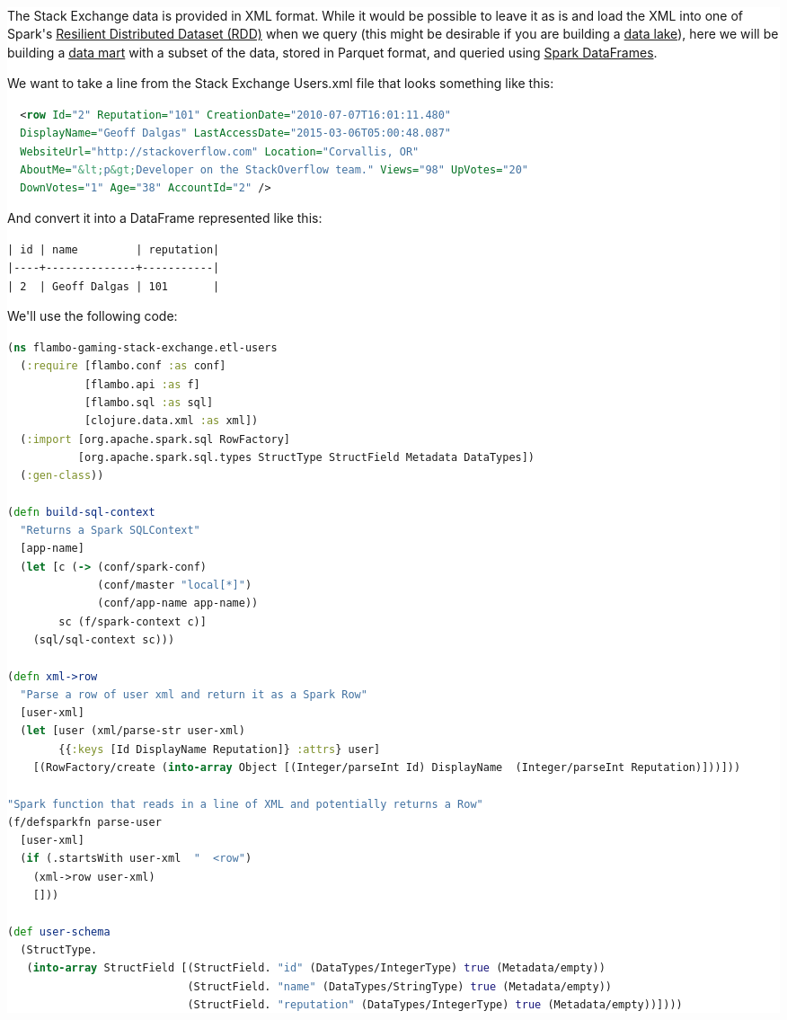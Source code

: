 The Stack Exchange data is provided in XML format. While it would be possible to leave it as is and load the XML into one of Spark's [Resilient Distributed Dataset (RDD)][rdd] when we query (this might be desirable if you are building a [data lake][data-lake]), here we will be building a [data mart][data-mart] with a subset of the data, stored in Parquet format, and queried using [Spark DataFrames][data-frame].

[rdd]: https://spark.apache.org/docs/1.3.1/api/java/org/apache/spark/rdd/RDD.html
[data-frame]: https://spark.apache.org/docs/1.3.1/api/java/org/apache/spark/sql/DataFrame.html
[data-lake]: http://martinfowler.com/bliki/DataLake.html
[data-mart]: https://en.wikipedia.org/wiki/Data_mart

We want to take a line from the Stack Exchange Users.xml file that looks something like this:

```xml
  <row Id="2" Reputation="101" CreationDate="2010-07-07T16:01:11.480"
  DisplayName="Geoff Dalgas" LastAccessDate="2015-03-06T05:00:48.087"
  WebsiteUrl="http://stackoverflow.com" Location="Corvallis, OR"
  AboutMe="&lt;p&gt;Developer on the StackOverflow team." Views="98" UpVotes="20"
  DownVotes="1" Age="38" AccountId="2" />
```

And convert it into a DataFrame represented like this:

```
| id | name         | reputation|
|----+--------------+-----------|
| 2  | Geoff Dalgas | 101       |
```

We'll use the following code:


```clojure
(ns flambo-gaming-stack-exchange.etl-users
  (:require [flambo.conf :as conf]
            [flambo.api :as f]
            [flambo.sql :as sql]
            [clojure.data.xml :as xml])
  (:import [org.apache.spark.sql RowFactory]
           [org.apache.spark.sql.types StructType StructField Metadata DataTypes])
  (:gen-class))

(defn build-sql-context
  "Returns a Spark SQLContext"
  [app-name]
  (let [c (-> (conf/spark-conf)
              (conf/master "local[*]")
              (conf/app-name app-name))
        sc (f/spark-context c)]
    (sql/sql-context sc)))

(defn xml->row
  "Parse a row of user xml and return it as a Spark Row"
  [user-xml]
  (let [user (xml/parse-str user-xml)
        {{:keys [Id DisplayName Reputation]} :attrs} user]
    [(RowFactory/create (into-array Object [(Integer/parseInt Id) DisplayName  (Integer/parseInt Reputation)]))]))

"Spark function that reads in a line of XML and potentially returns a Row"
(f/defsparkfn parse-user
  [user-xml]
  (if (.startsWith user-xml  "  <row")
    (xml->row user-xml)
    []))

(def user-schema
  (StructType.
   (into-array StructField [(StructField. "id" (DataTypes/IntegerType) true (Metadata/empty))
                            (StructField. "name" (DataTypes/StringType) true (Metadata/empty))
                            (StructField. "reputation" (DataTypes/IntegerType) true (Metadata/empty))])))
```

[stack-exchange]: http://stackexchange.com/
[stack-overflow]: http://stackoverflow.com/
[stack-data]: https://archive.org/details/stackexchange
[gaming]: http://gaming.stackexchange.com/
[spark]: https://spark.apache.org/
[flambo]: https://github.com/yieldbot/flambo
[parquet]: https://parquet.apache.org/
[gh-code]: https://github.com/wtfleming/clojure-examples/tree/master/apache-spark/flambo-gaming-stack-exchange
[posts-etl-code]: https://github.com/wtfleming/clojure-examples/blob/master/apache-spark/flambo-gaming-stack-exchange/src/flambo_gaming_stack_exchange/etl_posts.clj
[queries-code]: https://github.com/wtfleming/clojure-examples/blob/master/apache-spark/flambo-gaming-stack-exchange/src/flambo_gaming_stack_exchange/core.clj
[stack-overflow]: http://stackoverflow.com/
[commons-hex]: https://commons.apache.org/proper/commons-codec/apidocs/org/apache/commons/codec/binary/Hex.html
[dwarf-fortress]: https://en.wikipedia.org/wiki/Dwarf_Fortress